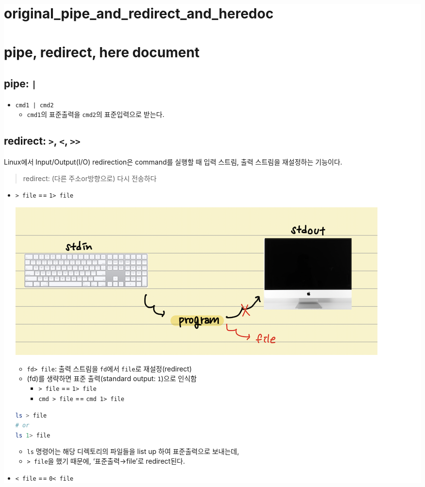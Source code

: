 # original_pipe_and_redirect_and_heredoc

# pipe, redirect, here document

## pipe: `|`

- `cmd1 | cmd2`
    - `cmd1`의 표준출력을 `cmd2`의 표준입력으로 받는다.

## redirect: `>`, `<`, `>>`

Linux에서 Input/Output(I/O) redirection은 command를 실행할 때 입력 스트림, 출력 스트림을 재설정하는 기능이다.

> redirect: (다른 주소or방향으로) 다시 전송하다
> 
- `> file` == `1> file`
    
    ![Untitled](original_pipe_and_redirect_and_heredoc/Untitled.png)
    
    - `fd> file`: 출력 스트림을 `fd`에서 `file`로 재설정(redirect)
    - (fd)를 생략하면 표준 출력(standard output: `1`)으로 인식함
        - `> file` == `1> file`
        - `cmd > file` == `cmd 1> file`
    
    ```bash
    ls > file
    # or 
    ls 1> file
    ```
    
    - `ls` 명령어는 해당 디렉토리의 파일들을 list up 하여 표준출력으로 보내는데,
    - `> file`을 했기 때문에, ‘표준출력→file’로 redirect된다.
- `< file` == `0< file`
    